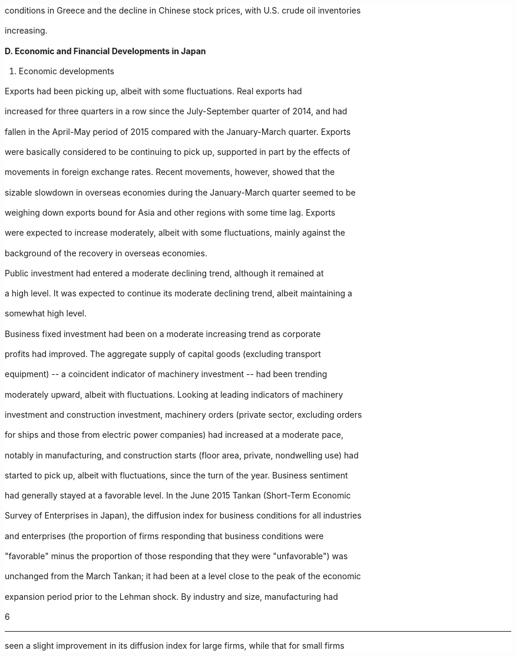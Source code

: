 conditions in Greece and the decline in Chinese stock prices, with U.S. crude oil inventories

increasing.

**D. Economic and Financial Developments in Japan**

1. Economic developments

Exports had been picking up, albeit with some fluctuations. Real exports had

increased for three quarters in a row since the July-September quarter of 2014, and had

fallen in the April-May period of 2015 compared with the January-March quarter. Exports

were basically considered to be continuing to pick up, supported in part by the effects of

movements in foreign exchange rates. Recent movements, however, showed that the

sizable slowdown in overseas economies during the January-March quarter seemed to be

weighing down exports bound for Asia and other regions with some time lag. Exports

were expected to increase moderately, albeit with some fluctuations, mainly against the

background of the recovery in overseas economies.

Public investment had entered a moderate declining trend, although it remained at

a high level. It was expected to continue its moderate declining trend, albeit maintaining a

somewhat high level.

Business fixed investment had been on a moderate increasing trend as corporate

profits had improved. The aggregate supply of capital goods (excluding transport

equipment) -- a coincident indicator of machinery investment -- had been trending

moderately upward, albeit with fluctuations. Looking at leading indicators of machinery

investment and construction investment, machinery orders (private sector, excluding orders

for ships and those from electric power companies) had increased at a moderate pace,

notably in manufacturing, and construction starts (floor area, private, nondwelling use) had

started to pick up, albeit with fluctuations, since the turn of the year. Business sentiment

had generally stayed at a favorable level. In the June 2015 Tankan (Short-Term Economic

Survey of Enterprises in Japan), the diffusion index for business conditions for all industries

and enterprises (the proportion of firms responding that business conditions were

"favorable" minus the proportion of those responding that they were "unfavorable") was

unchanged from the March Tankan; it had been at a level close to the peak of the economic

expansion period prior to the Lehman shock. By industry and size, manufacturing had

6


-----

seen a slight improvement in its diffusion index for large firms, while that for small firms
